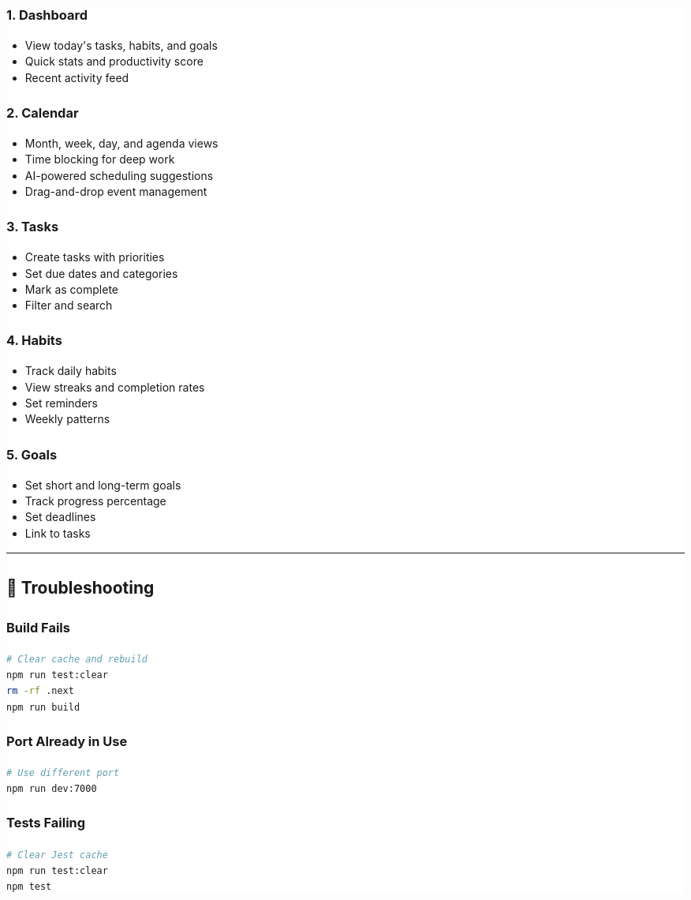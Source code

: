 ### 1. Dashboard
- View today's tasks, habits, and goals
- Quick stats and productivity score
- Recent activity feed

### 2. Calendar
- Month, week, day, and agenda views
- Time blocking for deep work
- AI-powered scheduling suggestions
- Drag-and-drop event management

### 3. Tasks
- Create tasks with priorities
- Set due dates and categories
- Mark as complete
- Filter and search

### 4. Habits
- Track daily habits
- View streaks and completion rates
- Set reminders
- Weekly patterns

### 5. Goals
- Set short and long-term goals
- Track progress percentage
- Set deadlines
- Link to tasks

---

## 🐛 Troubleshooting

### Build Fails
```bash
# Clear cache and rebuild
npm run test:clear
rm -rf .next
npm run build
```

### Port Already in Use
```bash
# Use different port
npm run dev:7000
```

### Tests Failing
```bash
# Clear Jest cache
npm run test:clear
npm test
```
